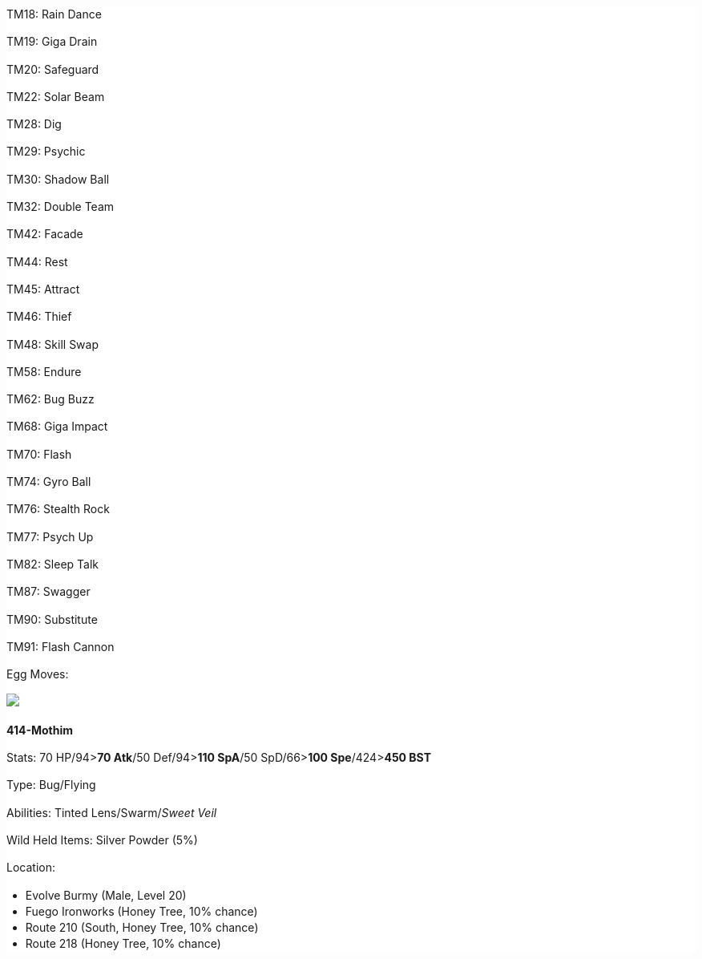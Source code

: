 TM18: Rain Dance

TM19: Giga Drain

TM20: Safeguard

TM22: Solar Beam

TM28: Dig

TM29: Psychic

TM30: Shadow Ball

TM32: Double Team

TM42: Facade

TM44: Rest

TM45: Attract

TM46: Thief

TM48: Skill Swap

TM58: Endure

TM62: Bug Buzz

TM68: Giga Impact

TM70: Flash

TM74: Gyro Ball

TM76: Stealth Rock

TM77: Psych Up

TM82: Sleep Talk

TM87: Swagger

TM90: Substitute

TM91: Flash Cannon

Egg Moves: 

![](../img/gen4/Aspose.Words.95a99f30-c581-4283-a10e-ec86b8e86adb.032.png)

**414-Mothim**

Stats: 70 HP/94>**70 Atk**/50 Def/94>**110 SpA**/50 SpD/66>**100 Spe**/424>**450 BST**

Type: Bug/Flying

Abilities: Tinted Lens/Swarm/*Sweet Veil*

Wild Held Items: Silver Powder (5%)

Location:

- Evolve Burmy (Male, Level 20)
- Fuego Ironworks (Honey Tree, 10% chance)
- Route 210 (South, Honey Tree, 10% chance)
- Route 218 (Honey Tree, 10% chance)
